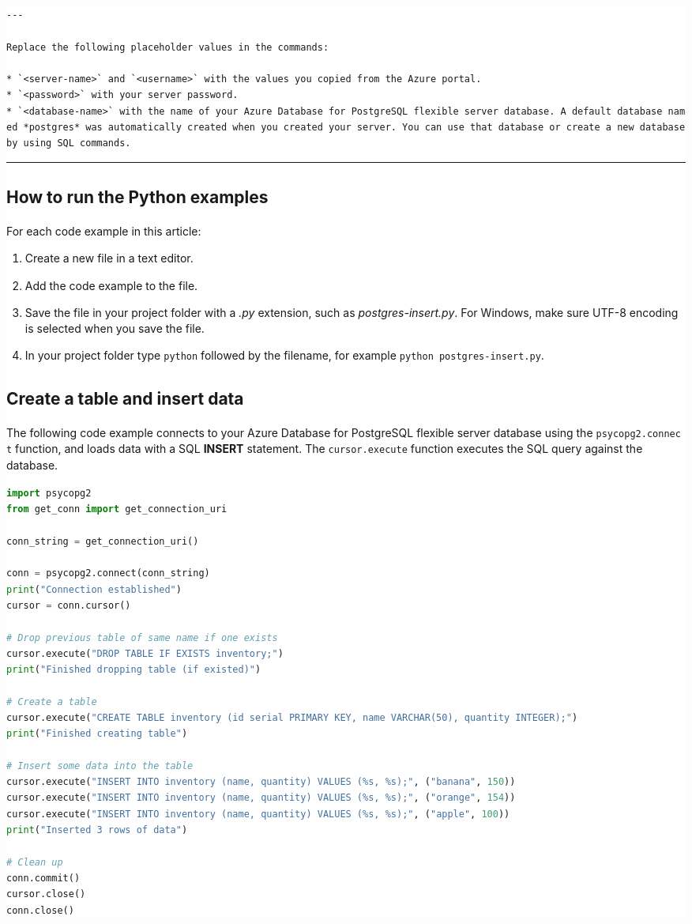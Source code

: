     ---

    Replace the following placeholder values in the commands:

    * `<server-name>` and `<username>` with the values you copied from the Azure portal.
    * `<password>` with your server password.
    * `<database-name>` with the name of your Azure Database for PostgreSQL flexible server database. A default database named *postgres* was automatically created when you created your server. You can use that database or create a new database by using SQL commands. 

---

## How to run the Python examples

For each code example in this article:

1. Create a new file in a text editor.

1. Add the code example to the file.

1. Save the file in your project folder with a *.py* extension, such as *postgres-insert.py*. For Windows, make sure UTF-8 encoding is selected when you save the file.

1. In your project folder type `python` followed by the filename, for example `python postgres-insert.py`.

## Create a table and insert data

The following code example connects to your Azure Database for PostgreSQL flexible server database using the `psycopg2.connect` function, and loads data with a SQL **INSERT** statement. The `cursor.execute` function executes the SQL query against the database.

```Python
import psycopg2
from get_conn import get_connection_uri

conn_string = get_connection_uri()

conn = psycopg2.connect(conn_string) 
print("Connection established")
cursor = conn.cursor()

# Drop previous table of same name if one exists
cursor.execute("DROP TABLE IF EXISTS inventory;")
print("Finished dropping table (if existed)")

# Create a table
cursor.execute("CREATE TABLE inventory (id serial PRIMARY KEY, name VARCHAR(50), quantity INTEGER);")
print("Finished creating table")

# Insert some data into the table
cursor.execute("INSERT INTO inventory (name, quantity) VALUES (%s, %s);", ("banana", 150))
cursor.execute("INSERT INTO inventory (name, quantity) VALUES (%s, %s);", ("orange", 154))
cursor.execute("INSERT INTO inventory (name, quantity) VALUES (%s, %s);", ("apple", 100))
print("Inserted 3 rows of data")

# Clean up
conn.commit()
cursor.close()
conn.close()
```
